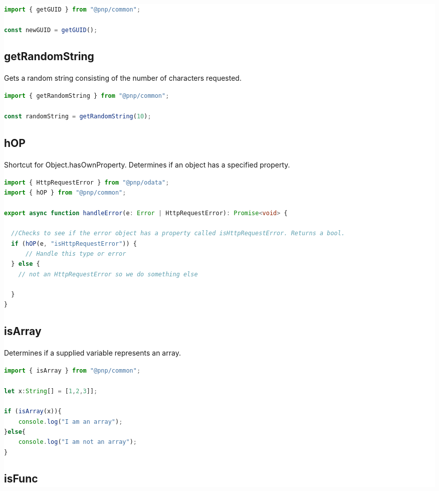 ```TypeScript
import { getGUID } from "@pnp/common";

const newGUID = getGUID();
```

## getRandomString

Gets a random string consisting of the number of characters requested.

```TypeScript
import { getRandomString } from "@pnp/common";

const randomString = getRandomString(10);
```

## hOP

Shortcut for Object.hasOwnProperty. Determines if an object has a specified property.

```TypeScript
import { HttpRequestError } from "@pnp/odata";
import { hOP } from "@pnp/common";

export async function handleError(e: Error | HttpRequestError): Promise<void> {

  //Checks to see if the error object has a property called isHttpRequestError. Returns a bool.
  if (hOP(e, "isHttpRequestError")) {
      // Handle this type or error
  } else {
    // not an HttpRequestError so we do something else

  }
}
```

## isArray

Determines if a supplied variable represents an array.

```TypeScript
import { isArray } from "@pnp/common";

let x:String[] = [1,2,3]];

if (isArray(x)){
    console.log("I am an array");
}else{
    console.log("I am not an array");
}
```

## isFunc
